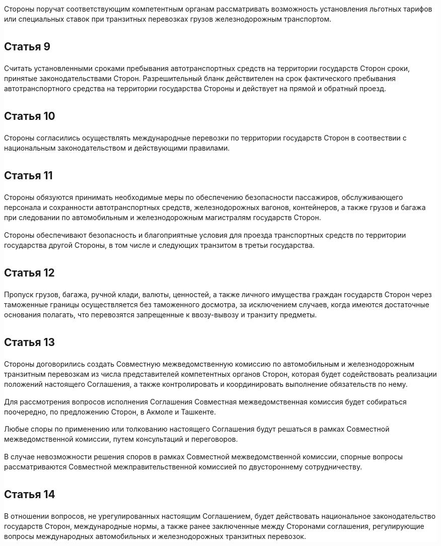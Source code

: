 Стороны поручат соответствующим компетентным органам рассматривать возможность установления льготных тарифов или специальных ставок при транзитных перевозках грузов железнодорожным транспортом.

## Статья 9

Считать установленными сроками пребывания автотранспортных средств на территории государств Сторон сроки, принятые законодательствами Сторон. Разрешительный бланк действителен на срок фактического пребывания автотранспортного средства на территории государства Стороны и действует на прямой и обратный проезд.

## Статья 10

Стороны согласились осуществлять международные перевозки по территории государств Сторон в соотвествии с национальным законодательством и действующими правилами.

## Статья 11

Стороны обязуются принимать необходимые меры по обеспечению безопасности пассажиров, обслуживающего персонала и сохранности автотранспортных средств, железнодорожных вагонов, контейнеров, а также грузов и багажа при следовании по автомобильным и железнодорожным магистралям государств Сторон.

Стороны обеспечивают безопасность и благоприятные условия для проезда транспортных средств по территории государства другой Стороны, в том числе и следующих транзитом в третьи государства.

## Статья 12

Пропуск грузов, багажа, ручной клади, валюты, ценностей, а также личного имущества граждан государств Сторон через таможенные границы осуществляется без таможенного досмотра, за исключением случаев, когда имеются достаточные основания полагать, что перевозятся запрещенные к ввозу-вывозу и транзиту предметы.

## Статья 13

Стороны договорились создать Совместную межведомственную комиссию по автомобильным и железнодорожным транзитным перевозкам из числа представителей компетентных органов Сторон, которая будет содействовать реализации положений настоящего Соглашения, а также контролировать и координировать выполнение обязательств по нему.

Для рассмотрения вопросов исполнения Соглашения Совместная межведомственная комиссия будет собираться поочередно, по предложению Сторон, в Акмоле и Ташкенте.

Любые споры по применению или толкованию настоящего Соглашения будут решаться в рамках Совместной межведомственной комиссии, путем консультаций и переговоров.

В случае невозможности решения споров в рамках Совместной межведомственной комиссии, спорные вопросы рассматриваются Совместной межправительственной комиссией по двустороннему сотрудничеству.

## Статья 14

В отношении вопросов, не урегулированных настоящим Соглашением, будет действовать национальное законодательство государств Сторон, международные нормы, а также ранее заключенные между Сторонами соглашения, регулирующие вопросы международных автомобильных и железнодорожных транзитных перевозок.
